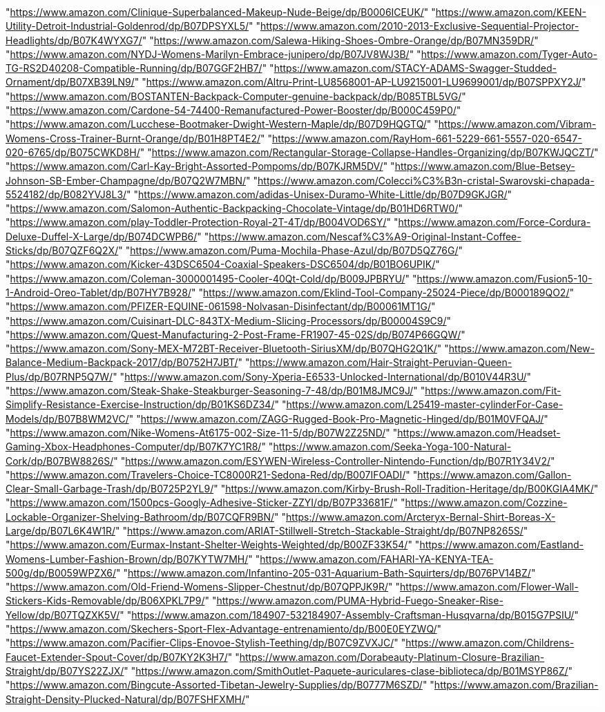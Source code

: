 "https://www.amazon.com/Clinique-Superbalanced-Makeup-Nude-Beige/dp/B0006ICEUK/"
"https://www.amazon.com/KEEN-Utility-Detroit-Industrial-Goldenrod/dp/B07DPSYXL5/"
"https://www.amazon.com/2010-2013-Exclusive-Sequential-Projector-Headlights/dp/B07K4WYXG7/"
"https://www.amazon.com/Salewa-Hiking-Shoes-Ombre-Orange/dp/B07MN359DR/"
"https://www.amazon.com/NYDJ-Womens-Marilyn-Embrace-junipero/dp/B07JV8WJ3B/"
"https://www.amazon.com/Tyger-Auto-TG-RS2D40208-Compatible-Running/dp/B07GGF2HB7/"
"https://www.amazon.com/STACY-ADAMS-Swagger-Studded-Ornament/dp/B07XB39LN9/"
"https://www.amazon.com/Altru-Print-LU8568001-AP-LU9215001-LU9699001/dp/B07SPPXY2J/"
"https://www.amazon.com/BOSTANTEN-Backpack-Computer-genuine-backpack/dp/B085TBL5VG/"
"https://www.amazon.com/Cardone-54-74400-Remanufactured-Power-Booster/dp/B000C459P0/"
"https://www.amazon.com/Lucchese-Bootmaker-Dwight-Western-Maple/dp/B07D9HQGTQ/"
"https://www.amazon.com/Vibram-Womens-Cross-Trainer-Burnt-Orange/dp/B01H8PT4E2/"
"https://www.amazon.com/RayHom-661-5229-661-5557-020-6547-020-6765/dp/B075CWKD8H/"
"https://www.amazon.com/Rectangular-Storage-Collapse-Handles-Organizing/dp/B07KWJQCZT/"
"https://www.amazon.com/Carl-Kay-Bright-Assorted-Pompoms/dp/B07KJRM5DV/"
"https://www.amazon.com/Blue-Betsey-Johnson-SB-Ember-Champagne/dp/B07Q2W7MBN/"
"https://www.amazon.com/Colecci%C3%B3n-cristal-Swarovski-chapada-5524182/dp/B082YVJ8L3/"
"https://www.amazon.com/adidas-Unisex-Duramo-White-Little/dp/B07D9GKJGR/"
"https://www.amazon.com/Salomon-Authentic-Backpacking-Chocolate-Vintage/dp/B01HD6RTW0/"
"https://www.amazon.com/play-Toddler-Protection-Royal-2T-4T/dp/B004VOD6SY/"
"https://www.amazon.com/Force-Cordura-Deluxe-Duffel-X-Large/dp/B074DCWPB6/"
"https://www.amazon.com/Nescaf%C3%A9-Original-Instant-Coffee-Sticks/dp/B07QZF6Q2X/"
"https://www.amazon.com/Puma-Mochila-Phase-Azul/dp/B07D5QZ76G/"
"https://www.amazon.com/Kicker-43DSC6504-Coaxial-Speakers-DSC6504/dp/B01BO6UPIK/"
"https://www.amazon.com/Coleman-3000001495-Cooler-40Qt-Cold/dp/B009JPBRYU/"
"https://www.amazon.com/Fusion5-10-1-Android-Oreo-Tablet/dp/B07HY7B928/"
"https://www.amazon.com/Eklind-Tool-Company-25024-Piece/dp/B000189QO2/"
"https://www.amazon.com/PFIZER-EQUINE-061598-Nolvasan-Disinfectant/dp/B00061MT1G/"
"https://www.amazon.com/Cuisinart-DLC-843TX-Medium-Slicing-Processors/dp/B00004S9C9/"
"https://www.amazon.com/Quest-Manufacturing-2-Post-Frame-FR1907-45-02S/dp/B074P66GQW/"
"https://www.amazon.com/Sony-MEX-M72BT-Receiver-Bluetooth-SiriusXM/dp/B07QHG2Q1K/"
"https://www.amazon.com/New-Balance-Medium-Backpack-2017/dp/B0752H7JBT/"
"https://www.amazon.com/Hair-Straight-Peruvian-Queen-Plus/dp/B07RNP5Q7W/"
"https://www.amazon.com/Sony-Xperia-E6533-Unlocked-International/dp/B010V44R3U/"
"https://www.amazon.com/Steak-Shake-Steakburger-Seasoning-7-48/dp/B01M8JMC9J/"
"https://www.amazon.com/Fit-Simplify-Resistance-Exercise-Instruction/dp/B01KS6DZ34/"
"https://www.amazon.com/L25419-master-cylinderFor-Case-Models/dp/B07B8WM2VC/"
"https://www.amazon.com/ZAGG-Rugged-Book-Pro-Magnetic-Hinged/dp/B01M0VFQAJ/"
"https://www.amazon.com/Nike-Womens-At6175-002-Size-11-5/dp/B07W2Z25ND/"
"https://www.amazon.com/Headset-Gaming-Xbox-Headphones-Computer/dp/B07K7YC1R8/"
"https://www.amazon.com/Seeka-Yoga-100-Natural-Cork/dp/B07BW8826S/"
"https://www.amazon.com/ESYWEN-Wireless-Controller-Nintendo-Function/dp/B07R1Y34V2/"
"https://www.amazon.com/Travelers-Choice-TC8000R21-Sedona-Red/dp/B007IFOADI/"
"https://www.amazon.com/Gallon-Clear-Small-Garbage-Trash/dp/B0725P2YL9/"
"https://www.amazon.com/Kirby-Brush-Roll-Tradition-Heritage/dp/B00KGIA4MK/"
"https://www.amazon.com/1500pcs-Googly-Adhesive-Sticker-ZZYI/dp/B07P33681F/"
"https://www.amazon.com/Cozzine-Lockable-Organizer-Shelving-Bathroom/dp/B07CQFR9BN/"
"https://www.amazon.com/Arcteryx-Bernal-Shirt-Boreas-X-Large/dp/B07L6K4W1R/"
"https://www.amazon.com/ARIAT-Stillwell-Stretch-Stackable-Straight/dp/B07NP8265S/"
"https://www.amazon.com/Eurmax-Instant-Shelter-Weights-Weighted/dp/B00ZF33K54/"
"https://www.amazon.com/Eastland-Womens-Lumber-Fashion-Brown/dp/B07KYTW7MH/"
"https://www.amazon.com/FAHARI-YA-KENYA-TEA-500g/dp/B0059WPZX6/"
"https://www.amazon.com/Infantino-205-031-Aquarium-Bath-Squirters/dp/B076PV14BZ/"
"https://www.amazon.com/Old-Friend-Womens-Slipper-Chestnut/dp/B07QPPJK9R/"
"https://www.amazon.com/Flower-Wall-Stickers-Kids-Removable/dp/B06XPKL7P9/"
"https://www.amazon.com/PUMA-Hybrid-Fuego-Sneaker-Rise-Yellow/dp/B07TQZXK5V/"
"https://www.amazon.com/184907-532184907-Assembly-Craftsman-Husqvarna/dp/B015G7PSIU/"
"https://www.amazon.com/Skechers-Sport-Flex-Advantage-entrenamiento/dp/B00E0EYZWQ/"
"https://www.amazon.com/Pacifier-Clips-Enovoe-Stylish-Teething/dp/B07C9ZVXJC/"
"https://www.amazon.com/Childrens-Faucet-Extender-Spout-Cover/dp/B07KY2K3H7/"
"https://www.amazon.com/Dorabeauty-Platinum-Closure-Brazilian-Straight/dp/B07YS22ZJX/"
"https://www.amazon.com/SmithOutlet-Paquete-auriculares-clase-biblioteca/dp/B01MSYP86Z/"
"https://www.amazon.com/Bingcute-Assorted-Tibetan-Jewelry-Supplies/dp/B0777M6SZD/"
"https://www.amazon.com/Brazilian-Straight-Density-Plucked-Natural/dp/B07FSHFXMH/"